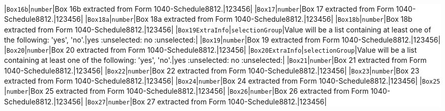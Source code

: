 |`Box16b`|`number`|Box 16b extracted from Form 1040-Schedule8812.|123456|
|`Box17`|`number`|Box 17 extracted from Form 1040-Schedule8812.|123456|
|`Box18a`|`number`|Box 18a extracted from Form 1040-Schedule8812.|123456|
|`Box18b`|`number`|Box 18b extracted from Form 1040-Schedule8812.|123456|
|`Box19ExtraInfo`|`selectionGroup`|Value will be a list containing at least one of the following: 'yes', 'no'.|yes :unselected: no :unselected:|
|`Box19`|`number`|Box 19 extracted from Form 1040-Schedule8812.|123456|
|`Box20`|`number`|Box 20 extracted from Form 1040-Schedule8812.|123456|
|`Box20ExtraInfo`|`selectionGroup`|Value will be a list containing at least one of the following: 'yes', 'no'.|yes :unselected: no :unselected:|
|`Box21`|`number`|Box 21 extracted from Form 1040-Schedule8812.|123456|
|`Box22`|`number`|Box 22 extracted from Form 1040-Schedule8812.|123456|
|`Box23`|`number`|Box 23 extracted from Form 1040-Schedule8812.|123456|
|`Box24`|`number`|Box 24 extracted from Form 1040-Schedule8812.|123456|
|`Box25`|`number`|Box 25 extracted from Form 1040-Schedule8812.|123456|
|`Box26`|`number`|Box 26 extracted from Form 1040-Schedule8812.|123456|
|`Box27`|`number`|Box 27 extracted from Form 1040-Schedule8812.|123456|